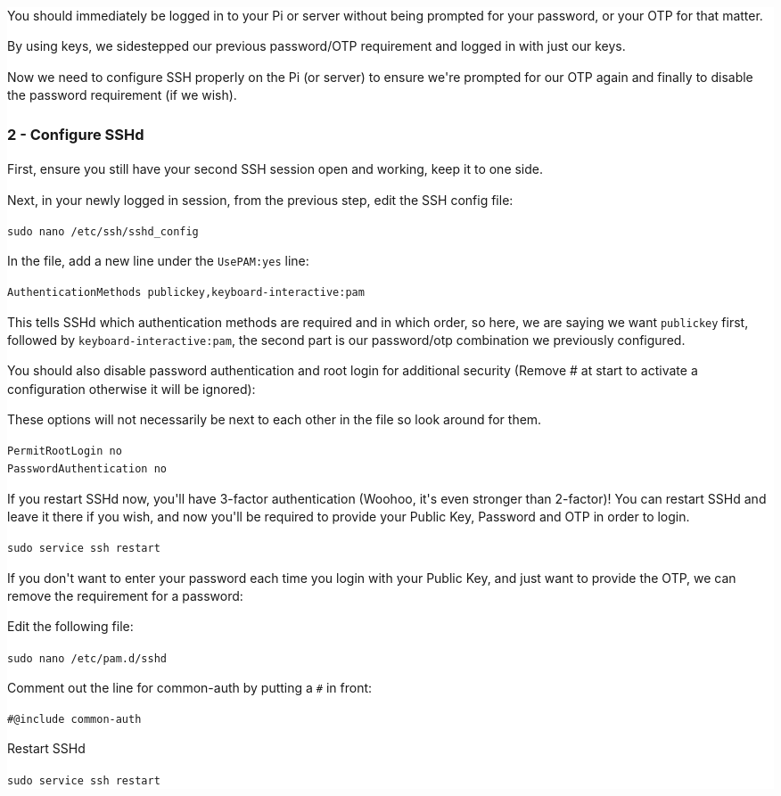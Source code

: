 You should immediately be logged in to your Pi or server without being prompted for your password, or your OTP for that matter.

By using keys, we sidestepped our previous password/OTP requirement and logged in with just our keys.

Now we need to configure SSH properly on the Pi (or server) to ensure we're prompted for our OTP again and finally to disable the password requirement (if we wish).

### 2 - Configure SSHd

First, ensure you still have your second SSH session open and working, keep it to one side.

Next, in your newly logged in session, from the previous step, edit the SSH config file:

```shell
sudo nano /etc/ssh/sshd_config
```
In the file, add a new line under the `UsePAM:yes` line:
```shell
AuthenticationMethods publickey,keyboard-interactive:pam
```
This tells SSHd which authentication methods are required and in which order, so here, we are saying we want `publickey` first, followed by `keyboard-interactive:pam`, the second part
is our password/otp combination we previously configured.

You should also disable password authentication and root login for additional security (Remove # at start to activate a configuration otherwise it will be ignored):

These options will not necessarily be next to each other in the file so look around for them.
```shell
PermitRootLogin no
PasswordAuthentication no
```

If you restart SSHd now, you'll have 3-factor authentication (Woohoo, it's even stronger than 2-factor)! You can restart SSHd and leave it there if you wish, 
and now you'll be required to provide your Public Key, Password and OTP in order to login.

```
sudo service ssh restart
```

If you don't want to enter your password each time you login with your Public Key, and just want to provide the OTP, we can remove the requirement for a password:

Edit the following file:
```
sudo nano /etc/pam.d/sshd
```
Comment out the line for common-auth by putting a `#` in front:
```
#@include common-auth
```
Restart SSHd
```
sudo service ssh restart
```
